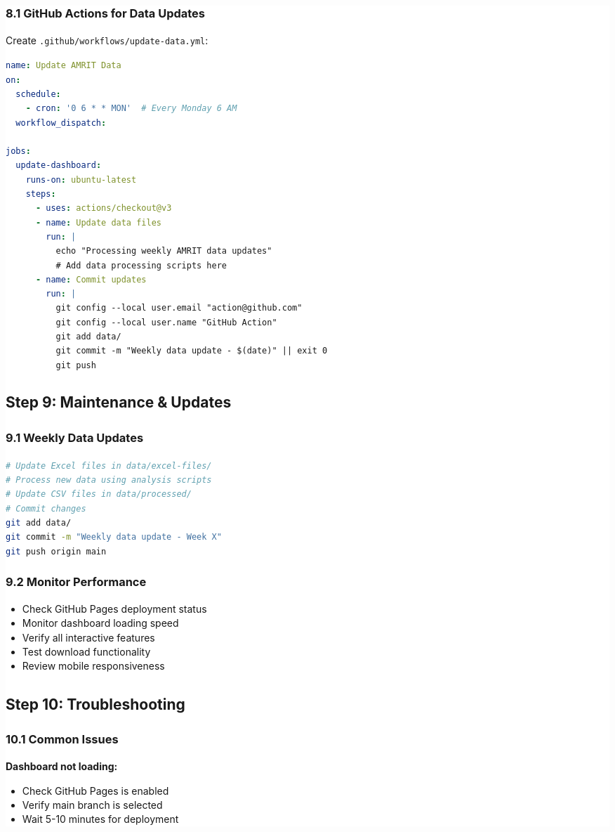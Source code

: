 ### 8.1 GitHub Actions for Data Updates
Create `.github/workflows/update-data.yml`:
```yaml
name: Update AMRIT Data
on:
  schedule:
    - cron: '0 6 * * MON'  # Every Monday 6 AM
  workflow_dispatch:

jobs:
  update-dashboard:
    runs-on: ubuntu-latest
    steps:
      - uses: actions/checkout@v3
      - name: Update data files
        run: |
          echo "Processing weekly AMRIT data updates"
          # Add data processing scripts here
      - name: Commit updates
        run: |
          git config --local user.email "action@github.com"
          git config --local user.name "GitHub Action"
          git add data/
          git commit -m "Weekly data update - $(date)" || exit 0
          git push
```

## Step 9: Maintenance & Updates

### 9.1 Weekly Data Updates
```bash
# Update Excel files in data/excel-files/
# Process new data using analysis scripts
# Update CSV files in data/processed/
# Commit changes
git add data/
git commit -m "Weekly data update - Week X"
git push origin main
```

### 9.2 Monitor Performance
- Check GitHub Pages deployment status
- Monitor dashboard loading speed
- Verify all interactive features
- Test download functionality
- Review mobile responsiveness

## Step 10: Troubleshooting

### 10.1 Common Issues
**Dashboard not loading:**
- Check GitHub Pages is enabled
- Verify main branch is selected
- Wait 5-10 minutes for deployment
